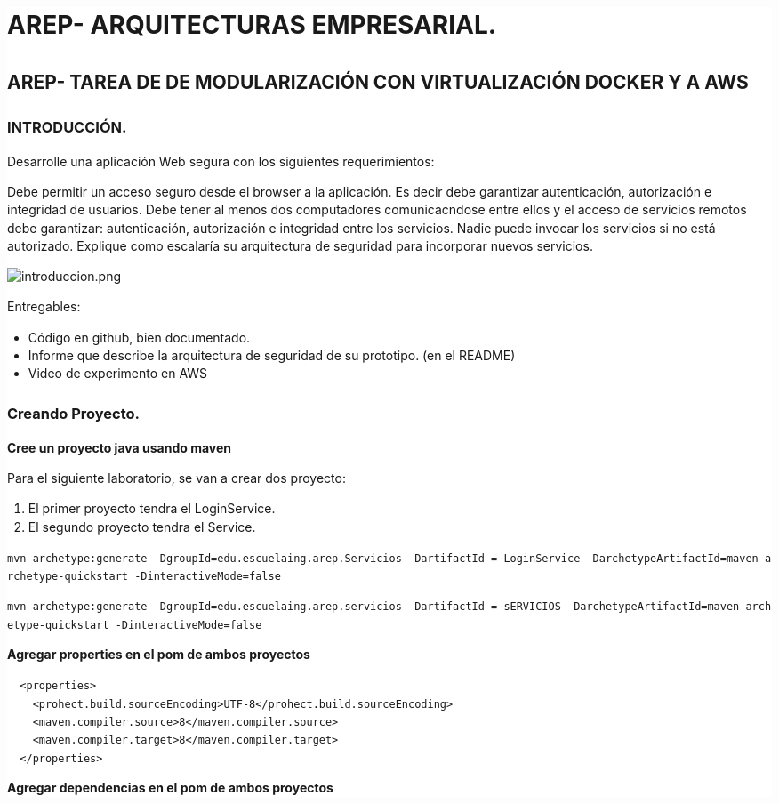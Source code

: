 # AREP- ARQUITECTURAS EMPRESARIAL.

## AREP- TAREA DE DE MODULARIZACIÓN CON VIRTUALIZACIÓN DOCKER Y A AWS

### INTRODUCCIÓN.

Desarrolle una aplicación Web segura con los siguientes requerimientos:

Debe permitir un acceso seguro desde el browser a la aplicación. Es decir debe garantizar autenticación, autorización e integridad de usuarios.
Debe tener al menos dos computadores comunicacndose entre ellos y el acceso de servicios remotos debe garantizar: autenticación, autorización e integridad entre los servicios. Nadie puede invocar los servicios si no está autorizado.
Explique como escalaría su arquitectura de seguridad para incorporar nuevos servicios.

![introduccion.png](https://i.postimg.cc/mgs2pdwZ/introduccion.png)

Entregables:

- Código en github, bien documentado.
- Informe que describe la arquitectura de seguridad de su prototipo. (en el README)
- Video de experimento en AWS

### Creando Proyecto.

**Cree un proyecto java usando maven**

Para el siguiente laboratorio, se van a crear dos proyecto:

1. El primer proyecto tendra el LoginService.
2. El segundo proyecto tendra el Service.

```Crearproyecto
mvn archetype:generate -DgroupId=edu.escuelaing.arep.Servicios -DartifactId = LoginService -DarchetypeArtifactId=maven-archetype-quickstart -DinteractiveMode=false
```

```Crearproyecto2
mvn archetype:generate -DgroupId=edu.escuelaing.arep.servicios -DartifactId = sERVICIOS -DarchetypeArtifactId=maven-archetype-quickstart -DinteractiveMode=false
```

**Agregar properties en el pom de ambos proyectos**

```properties
  <properties>
    <prohect.build.sourceEncoding>UTF-8</prohect.build.sourceEncoding>
    <maven.compiler.source>8</maven.compiler.source>
    <maven.compiler.target>8</maven.compiler.target>
  </properties>
```

**Agregar dependencias en el pom de ambos proyectos**
